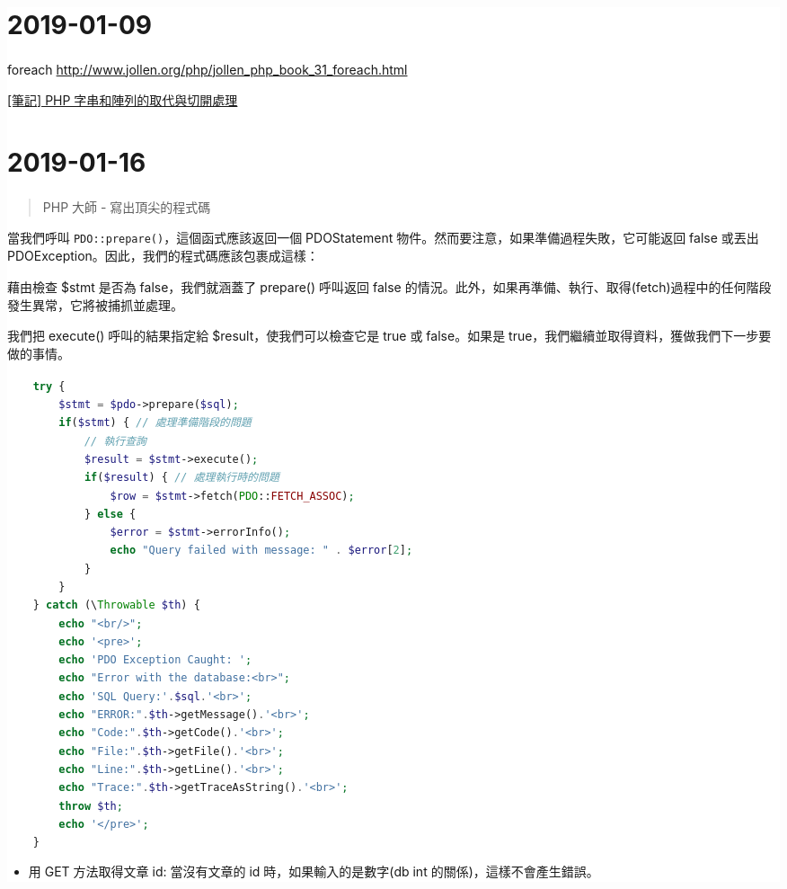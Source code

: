 


# 2019-01-09

foreach
http://www.jollen.org/php/jollen_php_book_31_foreach.html


[[筆記] PHP 字串和陣列的取代與切開處理](https://pjchender.blogspot.com/2015/05/php.html)


# 2019-01-16

> PHP 大師 - 寫出頂尖的程式碼

當我們呼叫 `PDO::prepare()`，這個函式應該返回一個 PDOStatement 物件。然而要注意，如果準備過程失敗，它可能返回 false 或丟出 PDOException。因此，我們的程式碼應該包裹成這樣：

藉由檢查 $stmt 是否為 false，我們就涵蓋了 prepare() 呼叫返回 false 的情況。此外，如果再準備、執行、取得(fetch)過程中的任何階段發生異常，它將被捕抓並處理。

我們把 execute() 呼叫的結果指定給 $result，使我們可以檢查它是 true 或 false。如果是 true，我們繼續並取得資料，獲做我們下一步要做的事情。

```php
    try {
        $stmt = $pdo->prepare($sql);
        if($stmt) { // 處理準備階段的問題
            // 執行查詢
            $result = $stmt->execute();
            if($result) { // 處理執行時的問題
                $row = $stmt->fetch(PDO::FETCH_ASSOC);
            } else {
                $error = $stmt->errorInfo();
                echo "Query failed with message: " . $error[2];
            }
        }
    } catch (\Throwable $th) {
        echo "<br/>";
        echo '<pre>';
        echo 'PDO Exception Caught: ';
        echo "Error with the database:<br>";
        echo 'SQL Query:'.$sql.'<br>';
        echo "ERROR:".$th->getMessage().'<br>';
        echo "Code:".$th->getCode().'<br>';
        echo "File:".$th->getFile().'<br>';
        echo "Line:".$th->getLine().'<br>';
        echo "Trace:".$th->getTraceAsString().'<br>';
        throw $th;
        echo '</pre>';
    }

```


- 用 GET 方法取得文章 id: 當沒有文章的 id 時，如果輸入的是數字(db int 的關係)，這樣不會產生錯誤。
